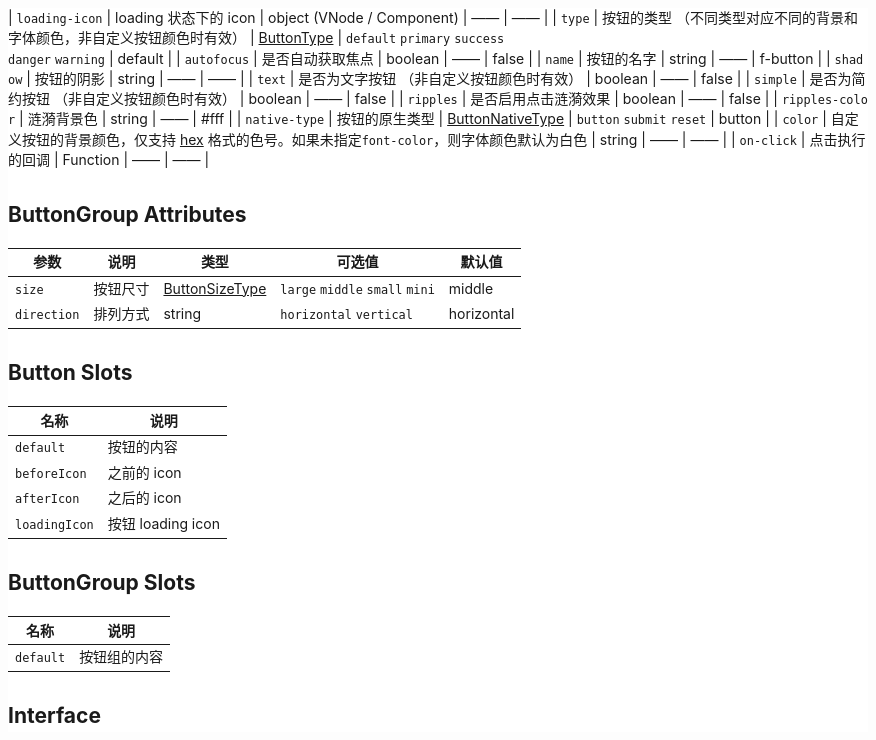 | `loading-icon`  | loading 状态下的 icon                                                                                                                                                                                         | object (VNode / Component)                       | ——                                                      | ——       |
| `type`          | 按钮的类型 （不同类型对应不同的背景和字体颜色，非自定义按钮颜色时有效）                                                                                                                                       | <a href="#buttontype">ButtonType</a>             | `default` `primary` `success` <br /> `danger` `warning` | default  |
| `autofocus`     | 是否自动获取焦点                                                                                                                                                                                              | boolean                                          | ——                                                      | false    |
| `name`          | 按钮的名字                                                                                                                                                                                                    | string                                           | ——                                                      | f-button |
| `shadow`        | 按钮的阴影                                                                                                                                                                                                    | string                                           | ——                                                      | ——       |
| `text`          | 是否为文字按钮 （非自定义按钮颜色时有效）                                                                                                                                                                     | boolean                                          | ——                                                      | false    |
| `simple`        | 是否为简约按钮 （非自定义按钮颜色时有效）                                                                                                                                                                     | boolean                                          | ——                                                      | false    |
| `ripples`       | 是否启用点击涟漪效果                                                                                                                                                                                          | boolean                                          | ——                                                      | false    |
| `ripples-color` | 涟漪背景色                                                                                                                                                                                                    | string                                           | ——                                                      | #fff     |
| `native-type`   | 按钮的原生类型                                                                                                                                                                                                | <a href="#buttonnativetype">ButtonNativeType</a> | `button` `submit` `reset`                               | button   |
| `color`         | 自定义按钮的背景颜色，仅支持 [hex](https://baike.baidu.com/item/%E5%8D%81%E5%85%AD%E8%BF%9B%E5%88%B6%E9%A2%9C%E8%89%B2%E7%A0%81/10894232?fr=aladdin) 格式的色号。如果未指定`font-color`，则字体颜色默认为白色 | string                                           | ——                                                      | ——       |
| `on-click`      | 点击执行的回调                                                                                                                                                                                                | Function                                         | ——                                                      | ——       |

## ButtonGroup Attributes

| 参数        | 说明     | 类型                                         | 可选值                          | 默认值     |
| ----------- | -------- | -------------------------------------------- | ------------------------------- | ---------- |
| `size`      | 按钮尺寸 | <a href="#buttonsizetype">ButtonSizeType</a> | `large` `middle` `small` `mini` | middle     |
| `direction` | 排列方式 | string                                       | `horizontal` `vertical`         | horizontal |

## Button Slots

| 名称          | 说明              |
| ------------- | ----------------- |
| `default`     | 按钮的内容        |
| `beforeIcon`  | 之前的 icon       |
| `afterIcon`   | 之后的 icon       |
| `loadingIcon` | 按钮 loading icon |

## ButtonGroup Slots

| 名称      | 说明         |
| --------- | ------------ |
| `default` | 按钮组的内容 |

## Interface
